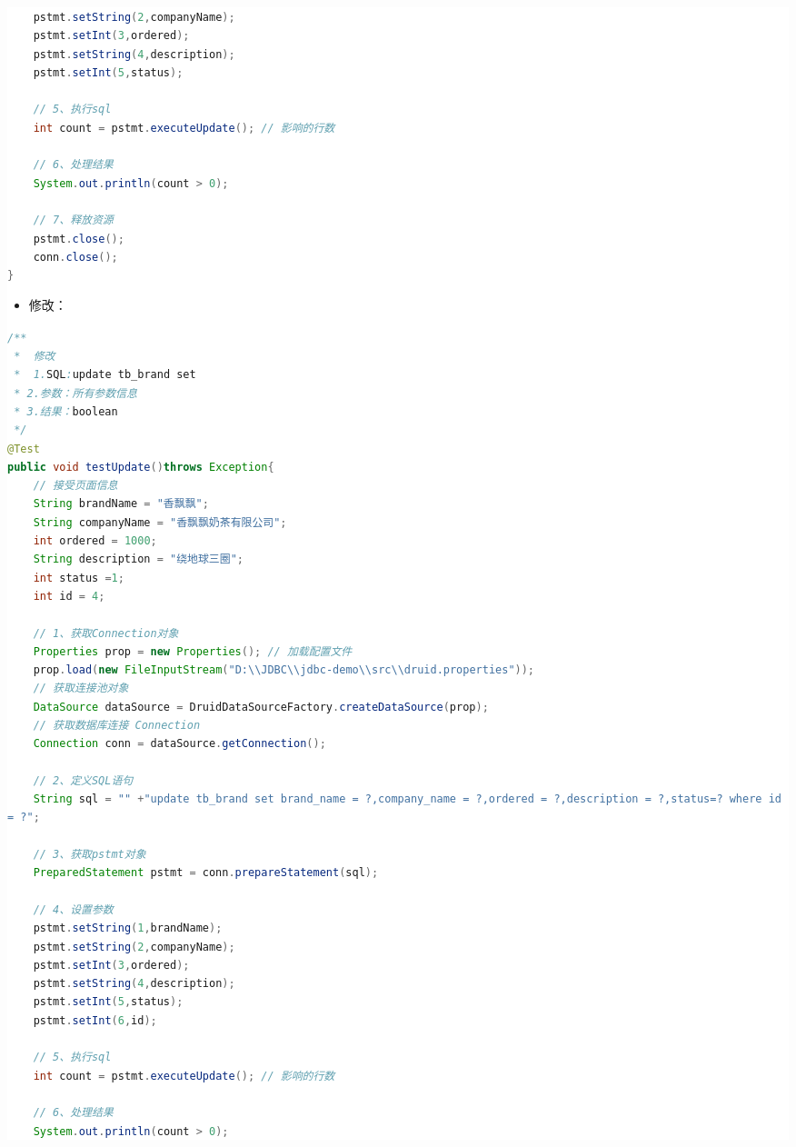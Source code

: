 ```java
    pstmt.setString(2,companyName);
    pstmt.setInt(3,ordered);
    pstmt.setString(4,description);
    pstmt.setInt(5,status);

    // 5、执行sql
    int count = pstmt.executeUpdate(); // 影响的行数

    // 6、处理结果
    System.out.println(count > 0);

    // 7、释放资源
    pstmt.close();
    conn.close();
}
```

* 修改：

```java
/**
 *  修改
 *  1.SQL:update tb_brand set
 * 2.参数：所有参数信息
 * 3.结果：boolean
 */
@Test
public void testUpdate()throws Exception{
    // 接受页面信息
    String brandName = "香飘飘";
    String companyName = "香飘飘奶茶有限公司";
    int ordered = 1000;
    String description = "绕地球三圈";
    int status =1;
    int id = 4;

    // 1、获取Connection对象
    Properties prop = new Properties(); // 加载配置文件
    prop.load(new FileInputStream("D:\\JDBC\\jdbc-demo\\src\\druid.properties"));
    // 获取连接池对象
    DataSource dataSource = DruidDataSourceFactory.createDataSource(prop);
    // 获取数据库连接 Connection
    Connection conn = dataSource.getConnection();

    // 2、定义SQL语句
    String sql = "" +"update tb_brand set brand_name = ?,company_name = ?,ordered = ?,description = ?,status=? where id = ?";

    // 3、获取pstmt对象
    PreparedStatement pstmt = conn.prepareStatement(sql);

    // 4、设置参数
    pstmt.setString(1,brandName);
    pstmt.setString(2,companyName);
    pstmt.setInt(3,ordered);
    pstmt.setString(4,description);
    pstmt.setInt(5,status);
    pstmt.setInt(6,id);

    // 5、执行sql
    int count = pstmt.executeUpdate(); // 影响的行数

    // 6、处理结果
    System.out.println(count > 0);
```